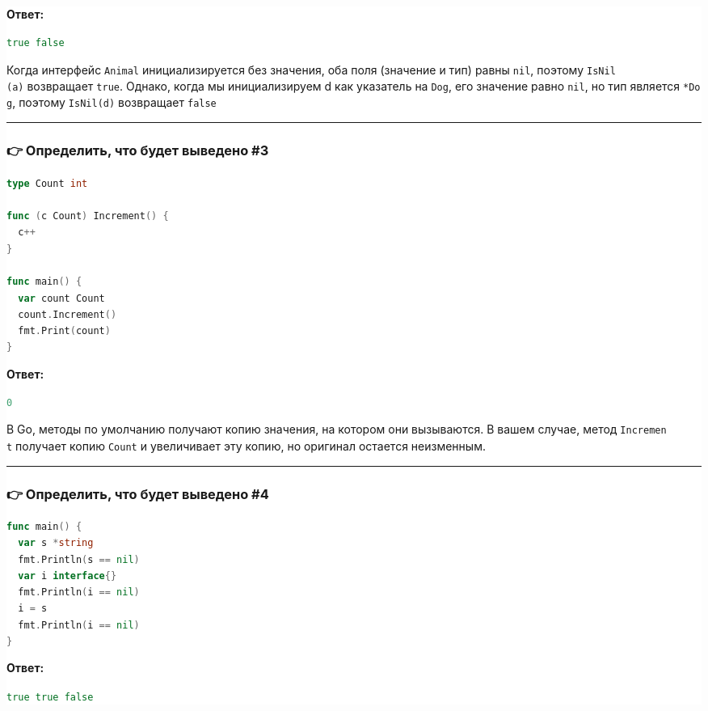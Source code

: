 **Ответ:**

```go
true false 
```

Когда интерфейс `Animal` инициализируется без значения, оба поля (значение и тип) равны `nil`, поэтому `IsNil(a)` возвращает `true`. Однако, когда мы инициализируем d как указатель на `Dog`, его значение равно `nil`, но тип является `*Dog`, поэтому `IsNil(d)` возвращает `false`

---

### 👉 Определить, что будет выведено #3

```go
type Count int

func (c Count) Increment() {
  c++
}

func main() {
  var count Count
  count.Increment()
  fmt.Print(count)
}
```

**Ответ:**

```go
0
```

В Go, методы по умолчанию получают копию значения, на котором они вызываются. В вашем случае, метод `Increment` получает копию `Count` и увеличивает эту копию, но оригинал остается неизменным.

---

### 👉 Определить, что будет выведено #4

```go
func main() {
  var s *string
  fmt.Println(s == nil)
  var i interface{}
  fmt.Println(i == nil)
  i = s
  fmt.Println(i == nil)
}
```

**Ответ:**

```go
true true false
```
